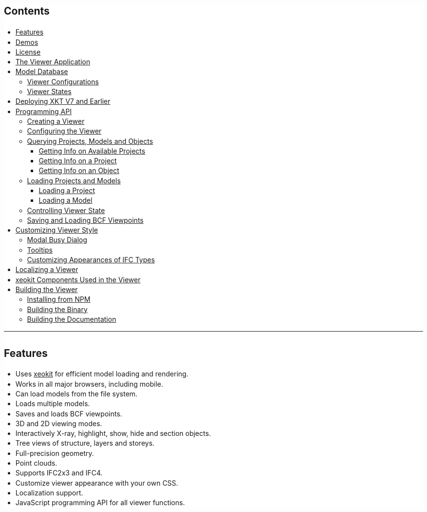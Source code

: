
## Contents

- [Features](#features)
- [Demos](#demos)
- [License](#license)
- [The Viewer Application](#the-viewer-application)
- [Model Database](#model-database)
    * [Viewer Configurations](#viewer-configurations)
    * [Viewer States](#viewer-states)
- [Deploying XKT V7 and Earlier](#deploying-xkt-v7-and-earlier)
- [Programming API](#programming-api)
    * [Creating a Viewer](#creating-a-viewer)
    * [Configuring the Viewer](#configuring-the-viewer)
    * [Querying Projects, Models and Objects](#querying-projects--models-and-objects)
        + [Getting Info on Available Projects](#getting-info-on-available-projects)
        + [Getting Info on a Project](#getting-info-on-a-project)
        + [Getting Info on an Object](#getting-info-on-an-object)
    * [Loading Projects and Models](#loading-projects-and-models)
        + [Loading a Project](#loading-a-project)
        + [Loading a Model](#loading-a-model)
    * [Controlling Viewer State](#controlling-viewer-state)
    * [Saving and Loading BCF Viewpoints](#saving-and-loading-bcf-viewpoints)
- [Customizing Viewer Style](#customizing-viewer-style)
    * [Modal Busy Dialog](#modal-busy-dialog)
    * [Tooltips](#tooltips)
    * [Customizing Appearances of IFC Types](#customizing-appearances-of-ifc-types)
- [Localizing a Viewer](#localizing-a-viewer)
- [xeokit Components Used in the Viewer](#xeokit-components-used-in-the-viewer)
- [Building the Viewer](#building-the-viewer)
    * [Installing from NPM](#installing-from-npm)
    * [Building the Binary](#building-the-binary)
    * [Building the Documentation](#building-the-documentation)

---

## Features

* Uses [xeokit](https://xeokit.io) for efficient model loading and rendering.
* Works in all major browsers, including mobile.
* Can load models from the file system.
* Loads multiple models.
* Saves and loads BCF viewpoints.
* 3D and 2D viewing modes.
* Interactively X-ray, highlight, show, hide and section objects.
* Tree views of structure, layers and storeys.
* Full-precision geometry.
* Point clouds.
* Supports IFC2x3 and IFC4.
* Customize viewer appearance with your own CSS.
* Localization support.
* JavaScript programming API for all viewer functions.

